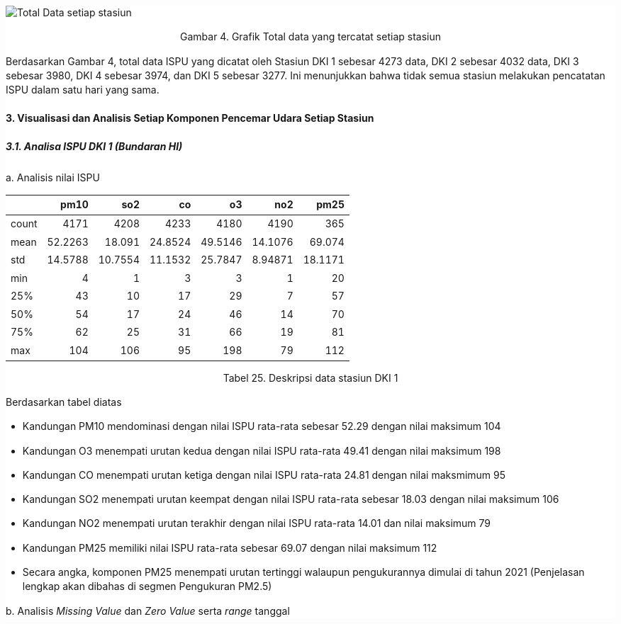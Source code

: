 ![Total Data setiap stasiun](https://media.discordapp.net/attachments/1121095008926302358/1121098789466427475/Total_Kategori_Stasiun.png)

<p align = "center">  
Gambar 4. Grafik Total data yang tercatat setiap stasiun
</p>

Berdasarkan Gambar 4, total data ISPU yang dicatat oleh Stasiun DKI 1 sebesar 4273 data, DKI 2 sebesar 4032 data, DKI 3 sebesar 3980, DKI 4 sebesar 3974, dan DKI 5 sebesar 3277. Ini menunjukkan bahwa tidak semua stasiun melakukan pencatatan ISPU dalam satu hari yang sama.


#### 3.  Visualisasi dan Analisis Setiap Komponen Pencemar Udara Setiap Stasiun

##### 3.1. Analisa ISPU DKI 1 (Bundaran HI)

a. Analisis nilai ISPU

|       |      pm10 |       so2 |        co |        o3 |        no2 |     pm25 |
|:------|----------:|----------:|----------:|----------:|-----------:|---------:|
| count | 4171      | 4208      | 4233      | 4180      | 4190       | 365      |
| mean  |   52.2263 |   18.091  |   24.8524 |   49.5146 |   14.1076  |  69.074  |
| std   |   14.5788 |   10.7554 |   11.1532 |   25.7847 |    8.94871 |  18.1171 |
| min   |    4      |    1      |    3      |    3      |    1       |  20      |
| 25%   |   43      |   10      |   17      |   29      |    7       |  57      |
| 50%   |   54      |   17      |   24      |   46      |   14       |  70      |
| 75%   |   62      |   25      |   31      |   66      |   19       |  81      |
| max   |  104      |  106      |   95      |  198      |   79       | 112      |

<p align = "center">  
Tabel 25. Deskripsi data stasiun DKI 1
</p>

Berdasarkan tabel diatas

* Kandungan PM10 mendominasi dengan nilai ISPU rata-rata sebesar 52.29 dengan nilai maksimum 104

* Kandungan O3 menempati urutan kedua dengan nilai ISPU rata-rata 49.41 dengan nilai maksimum 198

* Kandungan CO menempati urutan ketiga dengan nilai ISPU rata-rata 24.81 dengan nilai maksmimum 95

* Kandungan SO2 menempati urutan keempat dengan nilai ISPU rata-rata sebesar 18.03 dengan nilai maksimum 106

* Kandungan NO2 menempati urutan terakhir dengan nilai ISPU rata-rata 14.01 dan nilai maksimum 79

* Kandungan PM25 memiliki nilai ISPU rata-rata sebesar 69.07 dengan nilai maksimum 112

* Secara angka, komponen PM25 menempati urutan tertinggi walaupun pengukurannya dimulai di tahun 2021 (Penjelasan lengkap akan dibahas di segmen Pengukuran PM2.5)

b. Analisis _Missing Value_ dan _Zero Value_ serta _range_ tanggal
